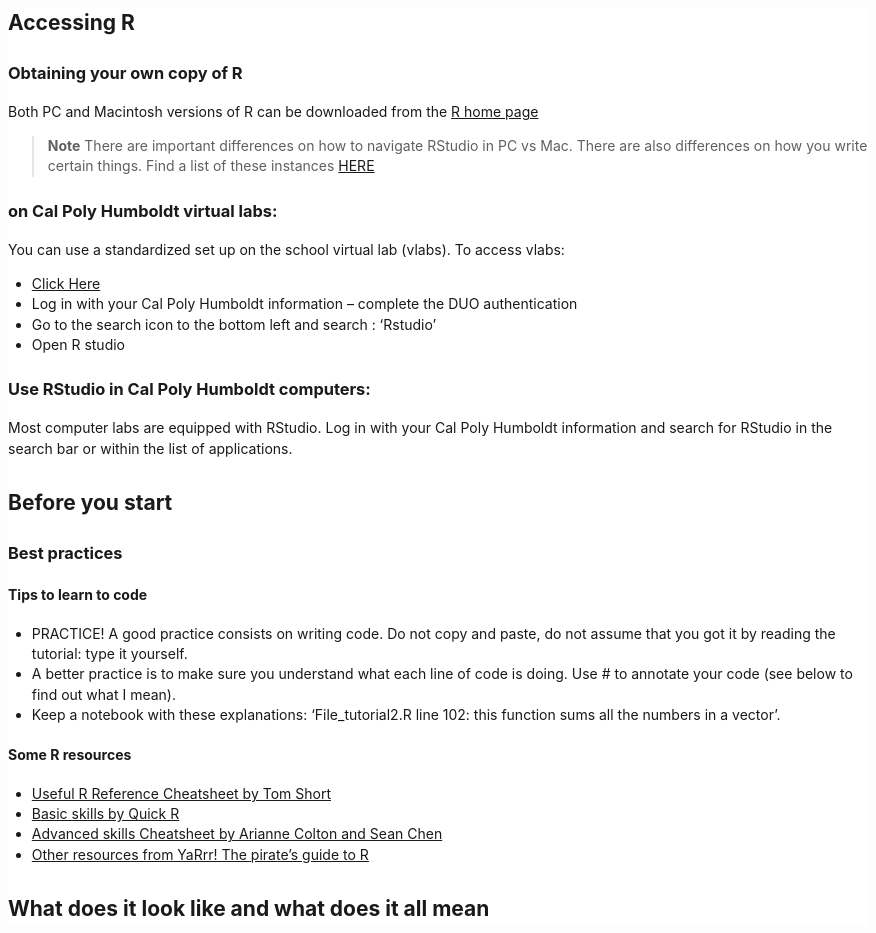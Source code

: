 ## Accessing R 

### Obtaining your own copy of R
Both PC and Macintosh versions of R can be downloaded from the [R home page](http://www.r-project.org/)
> **Note**
> There are important differences on how to navigate RStudio in PC vs Mac. There are also differences on how you write certain things. Find a list of these instances [HERE](https://libguides.libraries.claremont.edu/c.php?g=480755&p=3350989)

### on Cal Poly Humboldt virtual labs:
You can use a standardized set up on the school virtual lab (vlabs). To access vlabs:
* [Click Here](https://vlab.humboldt.edu/)
* Log in with your Cal Poly Humboldt information – complete the DUO authentication
* Go to the search icon to the bottom left and search : ‘Rstudio’
* Open R studio

### Use RStudio in Cal Poly Humboldt computers:
Most computer labs are equipped with RStudio. Log in with your Cal Poly Humboldt information and search for RStudio in the search bar or within the list of applications. 
 
## Before you start 

### Best practices

#### Tips to learn to code
* PRACTICE! A good practice consists on writing code. Do not copy and paste, do not assume that you got it by reading the tutorial: type it yourself.
* A better practice is to make sure you understand what each line of code is doing. Use # to annotate your code (see below to find out what I mean).
* Keep a notebook with these explanations: ‘File_tutorial2.R line 102: this function sums all the numbers in a vector’. 

#### Some R resources
* [Useful R Reference Cheatsheet by Tom Short](https://cran.r-project.org/doc/contrib/Short-refcard.pdf)
* [Basic skills by Quick R](https://www.statmethods.net)
* [Advanced skills Cheatsheet by Arianne Colton and Sean Chen](https://rstudio.com/wp-content/uploads/2016/02/advancedR.pdf)
* [Other resources from YaRrr! The pirate’s guide to R](https://bookdown.org/ndphillips/YaRrr/r-resources.html)

## What does it look like and what does it all mean